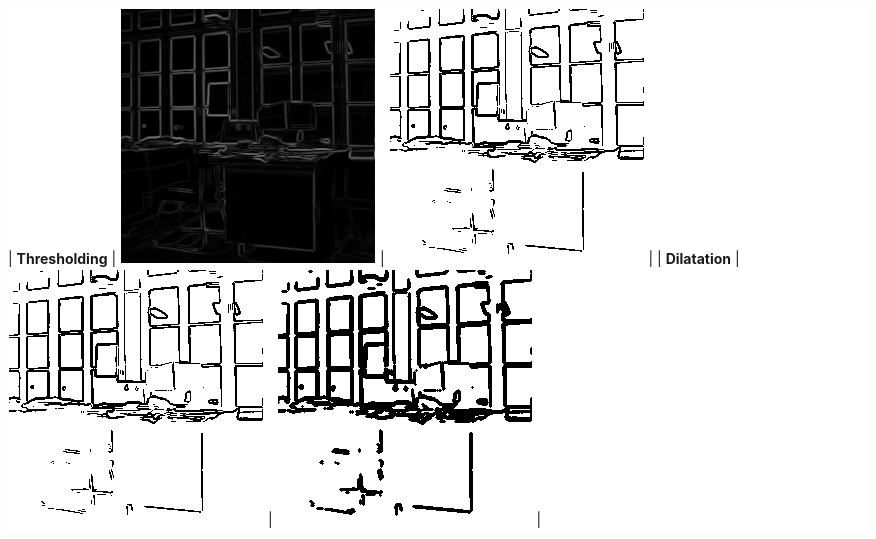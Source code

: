 | **Thresholding** | ![Input](https://raw.githubusercontent.com/Florian-ALEXANDRE-Efrei/image_processing/refs/heads/dev/images_res/bureau_prewitt.png) | ![Output](https://raw.githubusercontent.com/Florian-ALEXANDRE-Efrei/image_processing/refs/heads/dev/images_res/bureau_thresholding.png) | 
| **Dilatation**   | ![Input](https://raw.githubusercontent.com/Florian-ALEXANDRE-Efrei/image_processing/refs/heads/dev/images_res/bureau_thresholding.png) | ![Output](https://raw.githubusercontent.com/Florian-ALEXANDRE-Efrei/image_processing/refs/heads/dev/images_res/bureau_dilatee.png) |

